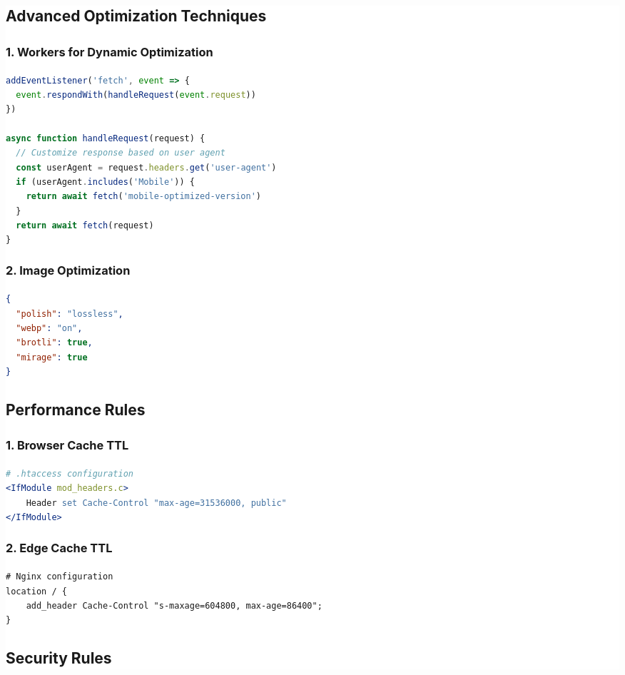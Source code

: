 ## Advanced Optimization Techniques

### 1. Workers for Dynamic Optimization

```javascript
addEventListener('fetch', event => {
  event.respondWith(handleRequest(event.request))
})

async function handleRequest(request) {
  // Customize response based on user agent
  const userAgent = request.headers.get('user-agent')
  if (userAgent.includes('Mobile')) {
    return await fetch('mobile-optimized-version')
  }
  return await fetch(request)
}
```

### 2. Image Optimization

```json
{
  "polish": "lossless",
  "webp": "on",
  "brotli": true,
  "mirage": true
}
```

## Performance Rules

### 1. Browser Cache TTL

```apache
# .htaccess configuration
<IfModule mod_headers.c>
    Header set Cache-Control "max-age=31536000, public"
</IfModule>
```

### 2. Edge Cache TTL

```nginx
# Nginx configuration
location / {
    add_header Cache-Control "s-maxage=604800, max-age=86400";
}
```

## Security Rules
